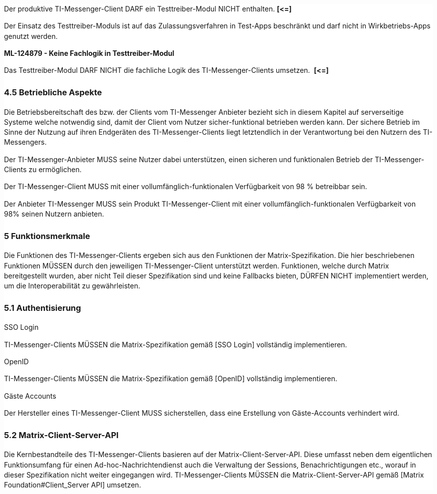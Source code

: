 Der produktive TI-Messenger-Client DARF ein Testtreiber-Modul NICHT enthalten.
**[\<=]**

Der Einsatz des Testtreiber-Moduls ist auf das Zulassungsverfahren in Test-Apps
beschränkt und darf nicht in Wirkbetriebs-Apps genutzt werden.

**ML-124879 - Keine Fachlogik in Testtreiber-Modul**

Das Testtreiber-Modul DARF NICHT die fachliche Logik des TI-Messenger-Clients
umsetzen.  **[\<=]**

### 4.5 Betriebliche Aspekte

Die Betriebsbereitschaft des bzw. der Clients vom TI-Messenger Anbieter bezieht
sich in diesem Kapitel auf serverseitige Systeme welche notwendig sind, damit
der Client vom Nutzer sicher-funktional betrieben werden kann. Der sichere
Betrieb im Sinne der Nutzung auf ihren Endgeräten des TI-Messenger-Clients
liegt letztendlich in der Verantwortung bei den Nutzern des TI-Messengers.

Der TI-Messenger-Anbieter MUSS seine Nutzer dabei unterstützen, einen sicheren
und funktionalen Betrieb der TI-Messenger-Clients zu ermöglichen.

Der TI-Messenger-Client MUSS mit einer vollumfänglich-funktionalen
Verfügbarkeit von 98 % betreibbar sein. 

Der Anbieter TI-Messenger MUSS sein Produkt TI-Messenger-Client mit einer
vollumfänglich-funktionalen Verfügbarkeit von 98% seinen Nutzern anbieten.

### 5 Funktionsmerkmale

Die Funktionen des TI-Messenger-Clients ergeben sich aus den Funktionen der
Matrix-Spezifikation. Die hier beschriebenen Funktionen MÜSSEN durch den
jeweiligen TI-Messenger-Client unterstützt werden. Funktionen, welche durch
Matrix bereitgestellt wurden, aber nicht Teil dieser Spezifikation sind und
keine Fallbacks bieten, DÜRFEN NICHT implementiert werden, um die
Interoperabilität zu gewährleisten.

### 5.1 Authentisierung

SSO Login

TI-Messenger-Clients MÜSSEN die Matrix-Spezifikation gemäß [SSO Login]
vollständig implementieren.

OpenID

TI-Messenger-Clients MÜSSEN die Matrix-Spezifikation gemäß [OpenID]
vollständig implementieren.

Gäste Accounts

Der Hersteller eines TI-Messenger-Client MUSS sicherstellen, dass eine
Erstellung von Gäste-Accounts verhindert wird.

### 5.2 Matrix-Client-Server-API

Die Kernbestandteile des TI-Messenger-Clients basieren auf der
Matrix-Client-Server-API. Diese umfasst neben dem eigentlichen Funktionsumfang
für einen Ad-hoc-Nachrichtendienst auch die Verwaltung der Sessions,
Benachrichtigungen etc., worauf in dieser Spezifikation nicht weiter
eingegangen wird. TI-Messenger-Clients MÜSSEN die Matrix-Client-Server-API
gemäß [Matrix Foundation#Client_Server API] umsetzen.


[Dokumentinformationen]: #dokumentinformationen
[Inhaltsverzeichnis]:    #inhaltsverzeichnis
[1]:                     #1-einordnung-des-dokumentes
[1.1]:                   #11-zielsetzung
[1.2]:                   #12-zielgruppe
[1.3]:                   #13-geltungsbereich
[1.4]:                   #14-abgrenzungen
[1.5]:                   #15-methodik
[2]:                     #2-systemüberblick
[3]:                     #3-systemkontext
[3.1]:                   #31-nachbarsysteme
[3.2]:                   #32-ti-messenger-clients-für-unterschiedliche-nutzergruppen
[3.3]:                   #33-ti-messenger-clients-für-unterschiedliche-plattformen
[4]:                     #4-übergreifende-festlegungen
[4.1]:                   #41-datenschutz-und-sicherheit
[4.2]:                   #42-benutzerführung
[4.3]:                   #43-konfiguration-des-ti-messenger-clients
[4.4]:                   #44-test
[4.5]:                   #45-betriebliche-aspekte
[5]:                     #5-funktionsmerkmale
[5.1]:                   #51-authentisierung
[5.2]:                   #52-matrix-client-server-api
[5.3]:                   #53-instant-messaging
[5.4]:                   #54-direct-messaging
[5.5]:                   #55-group-messaging
[5.6]:                   #56-push-benachrichtigungen
[5.6.1]:                 #561-allgemein
[5.6.2]:                 #562-push-anbieter
[5.6.3]:                 #563-push-gateway
[5.6.4]:                 #564-push-regel
[5.6.5]:                 #565-push-regelsatz
[5.6.6]:                 #566-opt-in
[5.7]:                   #57-weitere-funktionen
[6]:                     #6-anhang-a-–-verzeichnisse
[6.1]:                   #61-abkürzungen
[6.2]:                   #62-glossar
[6.3]:                   #63-abbildungsverzeichnis
[6.4]:                   #64-tabellenverzeichnis
[6.5]:                   #65-referenzierte-dokumente
[6.5.1]:                 #651-dokumente-der-gematik
[6.5.2]:                 #652-weitere-dokumente
[Img-001]:               gemSpec_TI-Messenger-Client_V1.0.0.attachments/14647692903745499075.png
[Abbildung-2]:           gemSpec_TI-Messenger-Client_V1.0.0.attachments/1083322672245794402.jpg
[Abbildung-3]:           gemSpec_TI-Messenger-Client_V1.0.0.attachments/15715377702803687840.png
[Abbildung-4]:           gemSpec_TI-Messenger-Client_V1.0.0.attachments/3277742052805261512.jpg
[Tbl-001]:               #Tbl-001 (&93834801498976)
[Tbl-002]:               #Tbl-002 (&93834764162504)
[Tabelle-1]:             #Tabelle-1 (&93834799909264)
[Tabelle-2]:             #Tabelle-2 (&93834781681640)
[Tbl-005]:               #Tbl-005 (&93834781710976)
[Tbl-006]:               #Tbl-006 (&93834775085136)
[Tbl-007]:               #Tbl-007 (&93834804528328)
[Tbl-008]:               #Tbl-008 (&93834804537448)
[Tbl-009]:               #Tbl-009 (&93834804563256)
[Tbl-010]:               #Tbl-010 (&93834767978464)
[Tbl-011]:               #Tbl-011 (&93834767993568)
[https://spec.matrix.org/unstable/client-server-api/#device-verification]: https://spec.matrix.org/unstable/client-server-api/#device-verification (&93834810786624)
[https://spec.matrix.org/unstable/client-server-api/#sharing-keys-between-devices]: https://spec.matrix.org/unstable/client-server-api/#sharing-keys-between-devices (&93834810787576)
[https://spec.matrix.org/unstable/client-server-api/#end-to-end-encryption]: https://spec.matrix.org/unstable/client-server-api/#end-to-end-encryption (&93834810791248)
[https://spec.matrix.org/unstable/client-server-api/#secrets]: https://spec.matrix.org/unstable/client-server-api/#secrets (&93834810792200)
[https://spec.matrix.org/unstable/client-server-api/#fallbacks-for-rich-replies]: https://spec.matrix.org/unstable/client-server-api/#fallbacks-for-rich-replies (&93834781703296)
[https://matrix.org/docs/spec/]: https://matrix.org/docs/spec/ (&93834767998384)
[https://matrix.org/docs/spec/client_server/r0.6.1#id42]: https://matrix.org/docs/spec/client_server/r0.6.1#id42 (&93834768001264)
[https://matrix.org/docs/spec/client_server/r0.6.1#id140]: https://matrix.org/docs/spec/client_server/r0.6.1#id140 (&93834768004144)
[https://matrix.org/docs/spec/client_server/r0.6.1#user-room-and-group-mentions]: https://matrix.org/docs/spec/client_server/r0.6.1#user-room-and-group-mentions (&93834768007024)
[https://matrix.org/docs/spec/client_server/r0.6.1#id62]: https://matrix.org/docs/spec/client_server/r0.6.1#id62 (&93834768010088)
[https://matrix.org/docs/spec/client_server/r0.6.1#id89]: https://matrix.org/docs/spec/client_server/r0.6.1#id89 (&93834768013344)
[https://matrix.org/docs/spec/client_server/r0.6.1#id89]: https://matrix.org/docs/spec/client_server/r0.6.1#id89 (&93834768016408)
[https://matrix.org/docs/spec/client_server/r0.6.1#id53]: https://matrix.org/docs/spec/client_server/r0.6.1#id53 (&93834768019288)
[https://matrix.org/docs/spec/client_server/r0.6.1#id49]: https://matrix.org/docs/spec/client_server/r0.6.1#id49 (&93834768022168)
[https://matrix.org/docs/spec/client_server/r0.6.1#id144]: https://matrix.org/docs/spec/client_server/r0.6.1#id144 (&93834768025048)
[https://matrix.org/docs/spec/client_server/r0.6.1#room-history-visibility]: https://matrix.org/docs/spec/client_server/r0.6.1#room-history-visibility (&93834768027928)
[https://matrix.org/docs/spec/client_server/r0.6.1#id160]: https://matrix.org/docs/spec/client_server/r0.6.1#id160 (&93834768030808)
[https://matrix.org/docs/spec/client_server/r0.6.1#id129]: https://matrix.org/docs/spec/client_server/r0.6.1#id129 (&93834768033688)
[https://matrix.org/docs/spec/client_server/r0.6.1#id70]: https://matrix.org/docs/spec/client_server/r0.6.1#id70 (&93834768036568)
[https://matrix.org/docs/spec/client_server/r0.6.1#id73]: https://matrix.org/docs/spec/client_server/r0.6.1#id73 (&93834768039448)
[https://matrix.org/docs/spec/client_server/r0.6.1#id150]: https://matrix.org/docs/spec/client_server/r0.6.1#id150 (&93834768042328)
[https://matrix.org/docs/spec/client_server/r0.6.1#id76]: https://matrix.org/docs/spec/client_server/r0.6.1#id76 (&93834799199120)
[https://matrix.org/docs/spec/client_server/r0.6.1#sso-client-login]: https://matrix.org/docs/spec/client_server/r0.6.1#sso-client-login (&93834799202000)
[https://matrix.org/docs/spec/client_server/r0.6.1#id154]: https://matrix.org/docs/spec/client_server/r0.6.1#id154 (&93834799204880)
[https://owasp.org/www-project-mobile-top-10/]: https://owasp.org/www-project-mobile-top-10/ (&93834799207760)
[https://owasp.org/www-project-proactive-controls/]: https://owasp.org/www-project-proactive-controls/ (&93834799210640)
[https://www.iso.org]:   https://www.iso.org (&93834799213520)
[https://www.gesetze-im-internet.de/bitv_2_0/BJNR184300011.html]: https://www.gesetze-im-internet.de/bitv_2_0/BJNR184300011.html (&93834799216280)
[https://www.bsi.bund.de/SharedDocs/Downloads/EN/BSI/Publications/TechGuidelines/TR03166/BSI-TR-03166.pdf]: https://www.bsi.bund.de/SharedDocs/Downloads/EN/BSI/Publications/TechGuidelines/TR03166/BSI-TR-03166.pdf (&93834799219160)